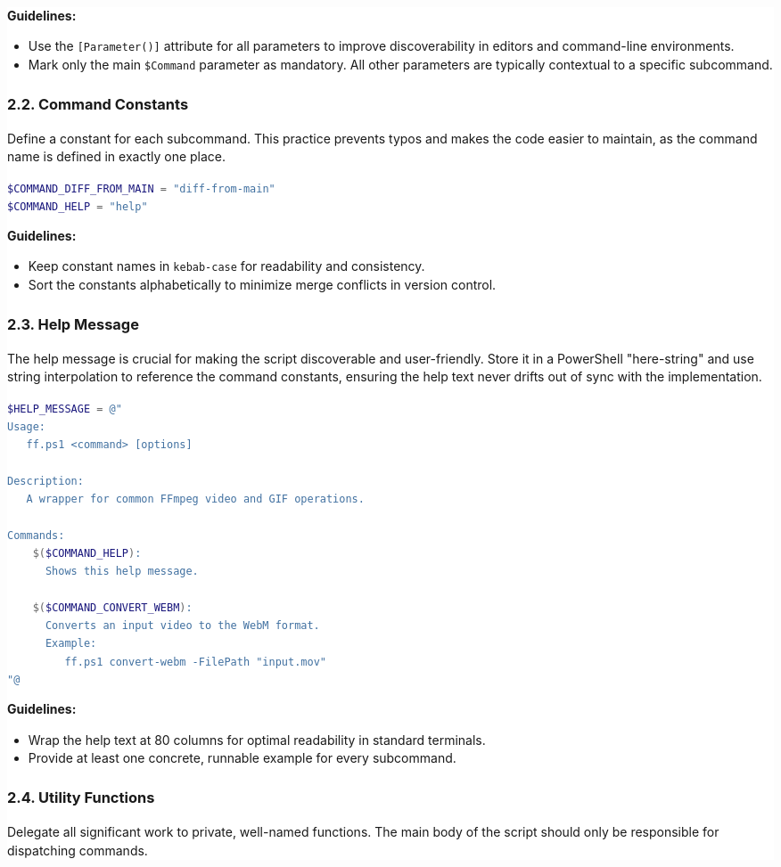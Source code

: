 **Guidelines:**

*   Use the `[Parameter()]` attribute for all parameters to improve discoverability in editors and command-line environments.
*   Mark only the main `$Command` parameter as mandatory. All other parameters are typically contextual to a specific subcommand.

### 2.2. Command Constants

Define a constant for each subcommand. This practice prevents typos and makes the code easier to maintain, as the command name is defined in exactly one place.

```powershell
$COMMAND_DIFF_FROM_MAIN = "diff-from-main"
$COMMAND_HELP = "help"
```

**Guidelines:**

*   Keep constant names in `kebab-case` for readability and consistency.
*   Sort the constants alphabetically to minimize merge conflicts in version control.

### 2.3. Help Message

The help message is crucial for making the script discoverable and user-friendly. Store it in a PowerShell "here-string" and use string interpolation to reference the command constants, ensuring the help text never drifts out of sync with the implementation.

```powershell
$HELP_MESSAGE = @"
Usage:
   ff.ps1 <command> [options]

Description:
   A wrapper for common FFmpeg video and GIF operations.

Commands:
    $($COMMAND_HELP):
      Shows this help message.

    $($COMMAND_CONVERT_WEBM):
      Converts an input video to the WebM format.
      Example:
         ff.ps1 convert-webm -FilePath "input.mov"
"@
```

**Guidelines:**

*   Wrap the help text at 80 columns for optimal readability in standard terminals.
*   Provide at least one concrete, runnable example for every subcommand.

### 2.4. Utility Functions

Delegate all significant work to private, well-named functions. The main body of the script should only be responsible for dispatching commands.
